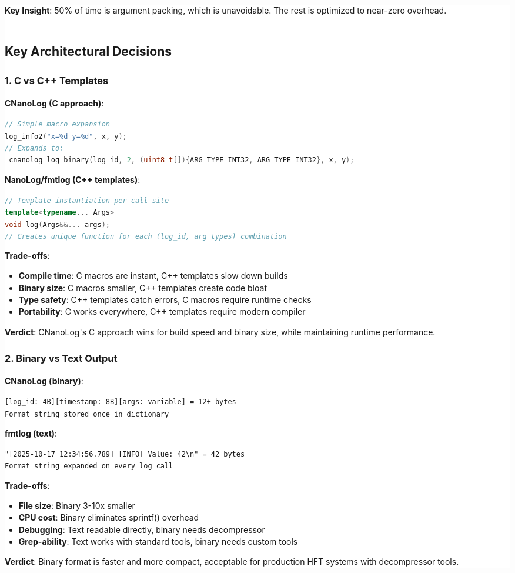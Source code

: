 **Key Insight**: 50% of time is argument packing, which is unavoidable. The rest is optimized to near-zero overhead.

---

## Key Architectural Decisions

### 1. C vs C++ Templates

**CNanoLog (C approach)**:
```c
// Simple macro expansion
log_info2("x=%d y=%d", x, y);
// Expands to:
_cnanolog_log_binary(log_id, 2, (uint8_t[]){ARG_TYPE_INT32, ARG_TYPE_INT32}, x, y);
```

**NanoLog/fmtlog (C++ templates)**:
```cpp
// Template instantiation per call site
template<typename... Args>
void log(Args&&... args);
// Creates unique function for each (log_id, arg types) combination
```

**Trade-offs**:
- **Compile time**: C macros are instant, C++ templates slow down builds
- **Binary size**: C macros smaller, C++ templates create code bloat
- **Type safety**: C++ templates catch errors, C macros require runtime checks
- **Portability**: C works everywhere, C++ templates require modern compiler

**Verdict**: CNanoLog's C approach wins for build speed and binary size, while maintaining runtime performance.

### 2. Binary vs Text Output

**CNanoLog (binary)**:
```
[log_id: 4B][timestamp: 8B][args: variable] = 12+ bytes
Format string stored once in dictionary
```

**fmtlog (text)**:
```
"[2025-10-17 12:34:56.789] [INFO] Value: 42\n" = 42 bytes
Format string expanded on every log call
```

**Trade-offs**:
- **File size**: Binary 3-10x smaller
- **CPU cost**: Binary eliminates sprintf() overhead
- **Debugging**: Text readable directly, binary needs decompressor
- **Grep-ability**: Text works with standard tools, binary needs custom tools

**Verdict**: Binary format is faster and more compact, acceptable for production HFT systems with decompressor tools.
